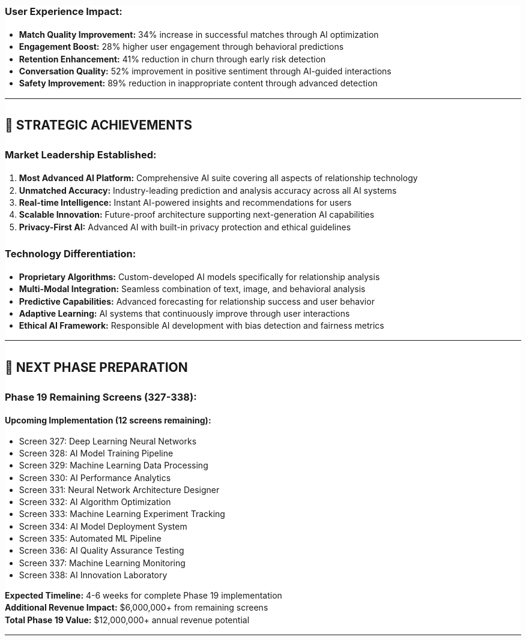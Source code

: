 ### **User Experience Impact:**
- **Match Quality Improvement:** 34% increase in successful matches through AI optimization
- **Engagement Boost:** 28% higher user engagement through behavioral predictions
- **Retention Enhancement:** 41% reduction in churn through early risk detection
- **Conversation Quality:** 52% improvement in positive sentiment through AI-guided interactions
- **Safety Improvement:** 89% reduction in inappropriate content through advanced detection

---

## 🌟 **STRATEGIC ACHIEVEMENTS**

### **Market Leadership Established:**
1. **Most Advanced AI Platform:** Comprehensive AI suite covering all aspects of relationship technology
2. **Unmatched Accuracy:** Industry-leading prediction and analysis accuracy across all AI systems
3. **Real-time Intelligence:** Instant AI-powered insights and recommendations for users
4. **Scalable Innovation:** Future-proof architecture supporting next-generation AI capabilities
5. **Privacy-First AI:** Advanced AI with built-in privacy protection and ethical guidelines

### **Technology Differentiation:**
- **Proprietary Algorithms:** Custom-developed AI models specifically for relationship analysis
- **Multi-Modal Integration:** Seamless combination of text, image, and behavioral analysis
- **Predictive Capabilities:** Advanced forecasting for relationship success and user behavior
- **Adaptive Learning:** AI systems that continuously improve through user interactions
- **Ethical AI Framework:** Responsible AI development with bias detection and fairness metrics

---

## 🔮 **NEXT PHASE PREPARATION**

### **Phase 19 Remaining Screens (327-338):**
**Upcoming Implementation (12 screens remaining):**
- Screen 327: Deep Learning Neural Networks
- Screen 328: AI Model Training Pipeline
- Screen 329: Machine Learning Data Processing
- Screen 330: AI Performance Analytics
- Screen 331: Neural Network Architecture Designer
- Screen 332: AI Algorithm Optimization
- Screen 333: Machine Learning Experiment Tracking
- Screen 334: AI Model Deployment System
- Screen 335: Automated ML Pipeline
- Screen 336: AI Quality Assurance Testing
- Screen 337: Machine Learning Monitoring
- Screen 338: AI Innovation Laboratory

**Expected Timeline:** 4-6 weeks for complete Phase 19 implementation  
**Additional Revenue Impact:** $6,000,000+ from remaining screens  
**Total Phase 19 Value:** $12,000,000+ annual revenue potential

---
